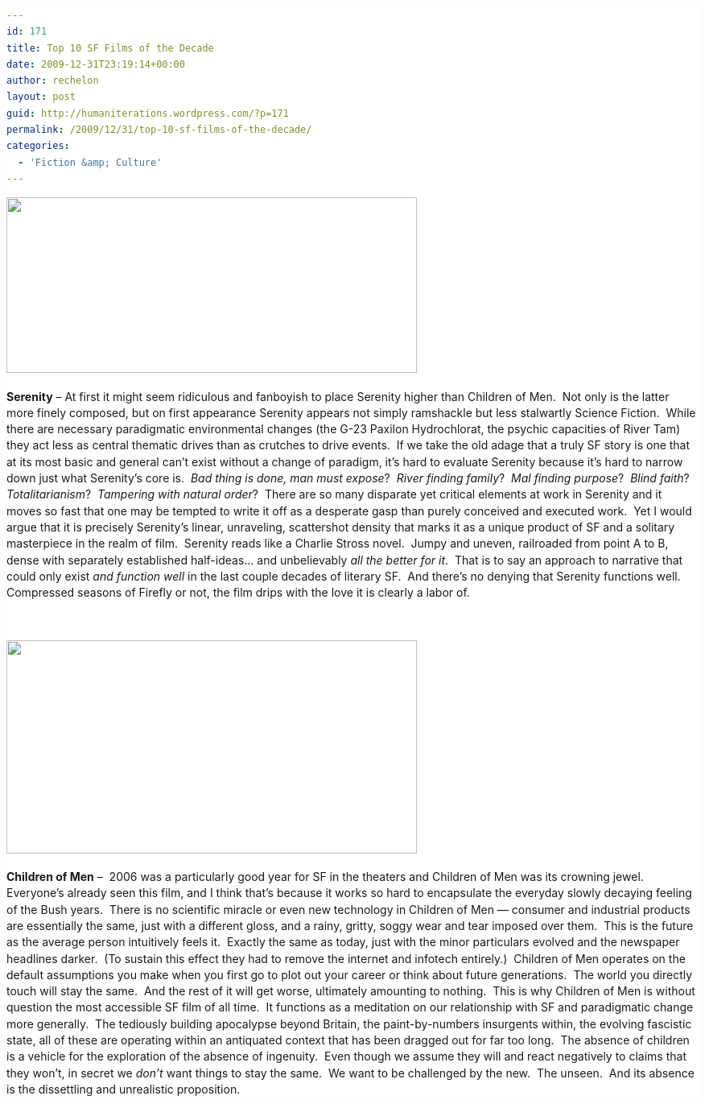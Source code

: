 ```yaml
---
id: 171
title: Top 10 SF Films of the Decade
date: 2009-12-31T23:19:14+00:00
author: rechelon
layout: post
guid: http://humaniterations.wordpress.com/?p=171
permalink: /2009/12/31/top-10-sf-films-of-the-decade/
categories:
  - 'Fiction &amp; Culture'
---
```

[<img class="alignnone size-full wp-image-205" src="http://93.95.228.20/wp-content/uploads/2010/01/serenity.jpg" alt="" width="510" height="218" />](http://93.95.228.20/wp-content/uploads/2010/01/serenity.jpg)

**Serenity** &#8211; At first it might seem ridiculous and fanboyish to place Serenity higher than Children of Men.  Not only is the latter more finely composed, but on first appearance Serenity appears not simply ramshackle but less stalwartly Science Fiction.  While there are necessary paradigmatic environmental changes (the G-23 Paxilon Hydrochlorat, the psychic capacities of River Tam) they act less as central thematic drives than as crutches to drive events.  If we take the old adage that a truly SF story is one that at its most basic and general can&#8217;t exist without a change of paradigm, it&#8217;s hard to evaluate Serenity because it&#8217;s hard to narrow down just what Serenity&#8217;s core is.  _Bad thing is done, man must expose_?  _River finding family_?  _Mal finding purpose_?  _Blind faith_?  _Totalitarianism_?  _Tampering with natural order_?  There are so many disparate yet critical elements at work in Serenity and it moves so fast that one may be tempted to write it off as a desperate gasp than purely conceived and executed work.  Yet I would argue that it is precisely Serenity&#8217;s linear, unraveling, scattershot density that marks it as a unique product of SF and a solitary masterpiece in the realm of film.  Serenity reads like a Charlie Stross novel.  Jumpy and uneven, railroaded from point A to B, dense with separately established half-ideas&#8230; and unbelievably _all the better for it_.  That is to say an approach to narrative that could only exist _and function well_ in the last couple decades of literary SF.  And there&#8217;s no denying that Serenity functions well.  Compressed seasons of Firefly or not, the film drips with the love it is clearly a labor of.

<span style="color:#ffffff;">.</span>

[<img class="alignnone size-full wp-image-176" src="http://93.95.228.20/wp-content/uploads/2009/12/children.jpg" alt="" width="510" height="265" />](http://93.95.228.20/wp-content/uploads/2009/12/children.jpg)

**Children of Men** &#8211;  2006 was a particularly good year for SF in the theaters and Children of Men was its crowning jewel.  Everyone&#8217;s already seen this film, and I think that&#8217;s because it works so hard to encapsulate the everyday slowly decaying feeling of the Bush years.  There is no scientific miracle or even new technology in Children of Men &#8212; consumer and industrial products are essentially the same, just with a different gloss, and a rainy, gritty, soggy wear and tear imposed over them.  This is the future as the average person intuitively feels it.  Exactly the same as today, just with the minor particulars evolved and the newspaper headlines darker.  (To sustain this effect they had to remove the internet and infotech entirely.)  Children of Men operates on the default assumptions you make when you first go to plot out your career or think about future generations.  The world you directly touch will stay the same.  And the rest of it will get worse, ultimately amounting to nothing.  This is why Children of Men is without question the most accessible SF film of all time.  It functions as a meditation on our relationship with SF and paradigmatic change more generally.  The tediously building apocalypse beyond Britain, the paint-by-numbers insurgents within, the evolving fascistic state, all of these are operating within an antiquated context that has been dragged out for far too long.  The absence of children is a vehicle for the exploration of the absence of ingenuity.  Even though we assume they will and react negatively to claims that they won&#8217;t, in secret we _don&#8217;t_ want things to stay the same.  We want to be challenged by the new.  The unseen.  And its absence is the dissettling and unrealistic proposition.
